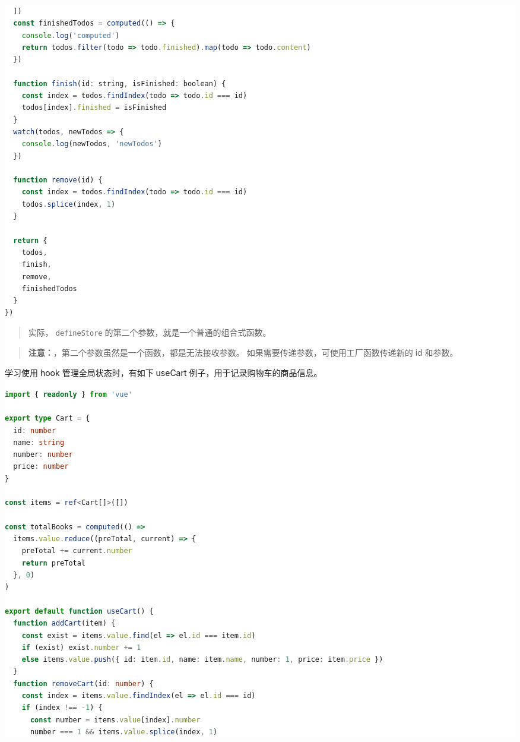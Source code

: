 ```js
  ])
  const finishedTodos = computed(() => {
    console.log('computed')
    return todos.filter(todo => todo.finished).map(todo => todo.content)
  })

  function finish(id: string, isFinished: boolean) {
    const index = todos.findIndex(todo => todo.id === id)
    todos[index].finished = isFinished
  }
  watch(todos, newTodos => {
    console.log(newTodos, 'newTodos')
  })

  function remove(id) {
    const index = todos.findIndex(todo => todo.id === id)
    todos.splice(index, 1)
  }

  return {
    todos,
    finish,
    remove,
    finishedTodos
  }
})
```

> 实际， `defineStore` 的第二个参数，就是一个普通的组合式函数。

> **注意：**，第二个参数虽然是一个函数，都是无法接收参数。
> 如果需要传递参数，可使用工厂函数传递新的 id 和参数。

学习使用 hook 管理全局状态时，有如下 useCart 例子，用于记录购物车的商品信息。

```ts
import { readonly } from 'vue'

export type Cart = {
  id: number
  name: string
  number: number
  price: number
}

const items = ref<Cart[]>([])

const totalBooks = computed(() =>
  items.value.reduce((preTotal, current) => {
    preTotal += current.number
    return preTotal
  }, 0)
)

export default function useCart() {
  function addCart(item) {
    const exist = items.value.find(el => el.id === item.id)
    if (exist) exist.number += 1
    else items.value.push({ id: item.id, name: item.name, number: 1, price: item.price })
  }
  function removeCart(id: number) {
    const index = items.value.findIndex(el => el.id === id)
    if (index !== -1) {
      const number = items.value[index].number
      number === 1 && items.value.splice(index, 1)
```